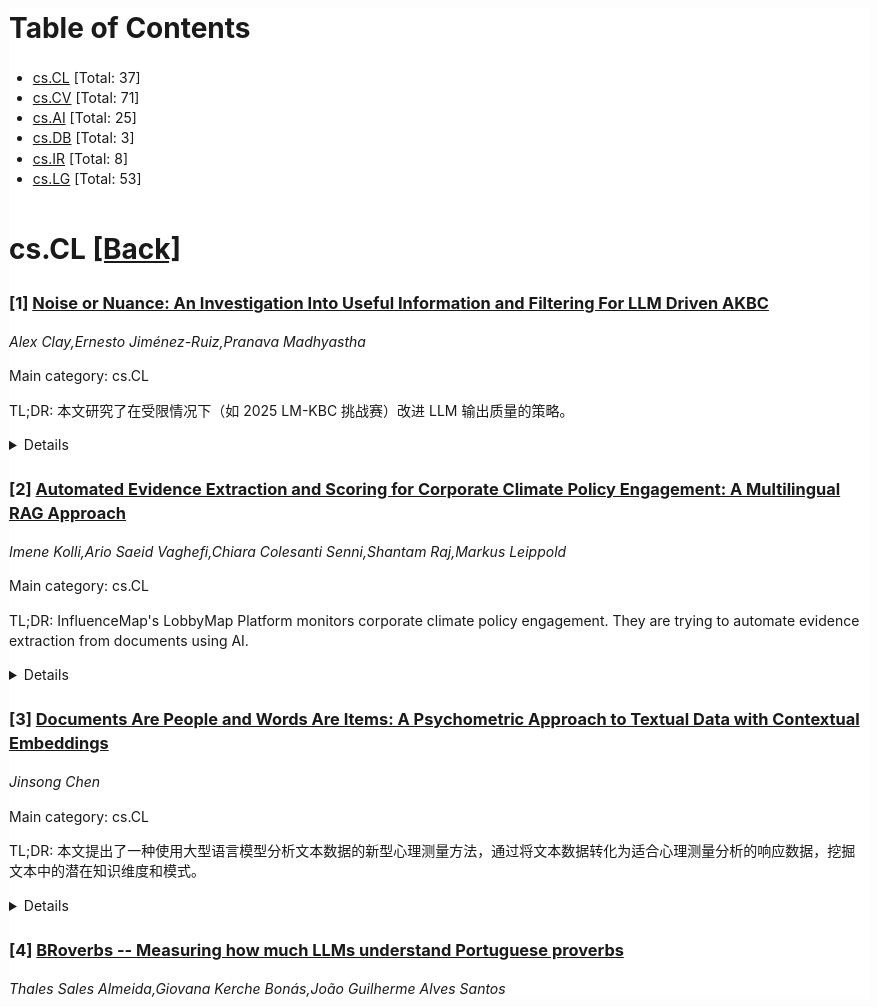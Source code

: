 <div id=toc></div>

# Table of Contents

- [cs.CL](#cs.CL) [Total: 37]
- [cs.CV](#cs.CV) [Total: 71]
- [cs.AI](#cs.AI) [Total: 25]
- [cs.DB](#cs.DB) [Total: 3]
- [cs.IR](#cs.IR) [Total: 8]
- [cs.LG](#cs.LG) [Total: 53]


<div id='cs.CL'></div>

# cs.CL [[Back]](#toc)

### [1] [Noise or Nuance: An Investigation Into Useful Information and Filtering For LLM Driven AKBC](https://arxiv.org/abs/2509.08903)
*Alex Clay,Ernesto Jiménez-Ruiz,Pranava Madhyastha*

Main category: cs.CL

TL;DR: 本文研究了在受限情况下（如 2025 LM-KBC 挑战赛）改进 LLM 输出质量的策略。


<details><summary>Details</summary></details>


### [2] [Automated Evidence Extraction and Scoring for Corporate Climate Policy Engagement: A Multilingual RAG Approach](https://arxiv.org/abs/2509.08907)
*Imene Kolli,Ario Saeid Vaghefi,Chiara Colesanti Senni,Shantam Raj,Markus Leippold*

Main category: cs.CL

TL;DR: InfluenceMap's LobbyMap Platform monitors corporate climate policy engagement. They are trying to automate evidence extraction from documents using AI.


<details><summary>Details</summary></details>


### [3] [Documents Are People and Words Are Items: A Psychometric Approach to Textual Data with Contextual Embeddings](https://arxiv.org/abs/2509.08920)
*Jinsong Chen*

Main category: cs.CL

TL;DR: 本文提出了一种使用大型语言模型分析文本数据的新型心理测量方法，通过将文本数据转化为适合心理测量分析的响应数据，挖掘文本中的潜在知识维度和模式。


<details><summary>Details</summary></details>


### [4] [BRoverbs -- Measuring how much LLMs understand Portuguese proverbs](https://arxiv.org/abs/2509.08960)
*Thales Sales Almeida,Giovana Kerche Bonás,João Guilherme Alves Santos*
